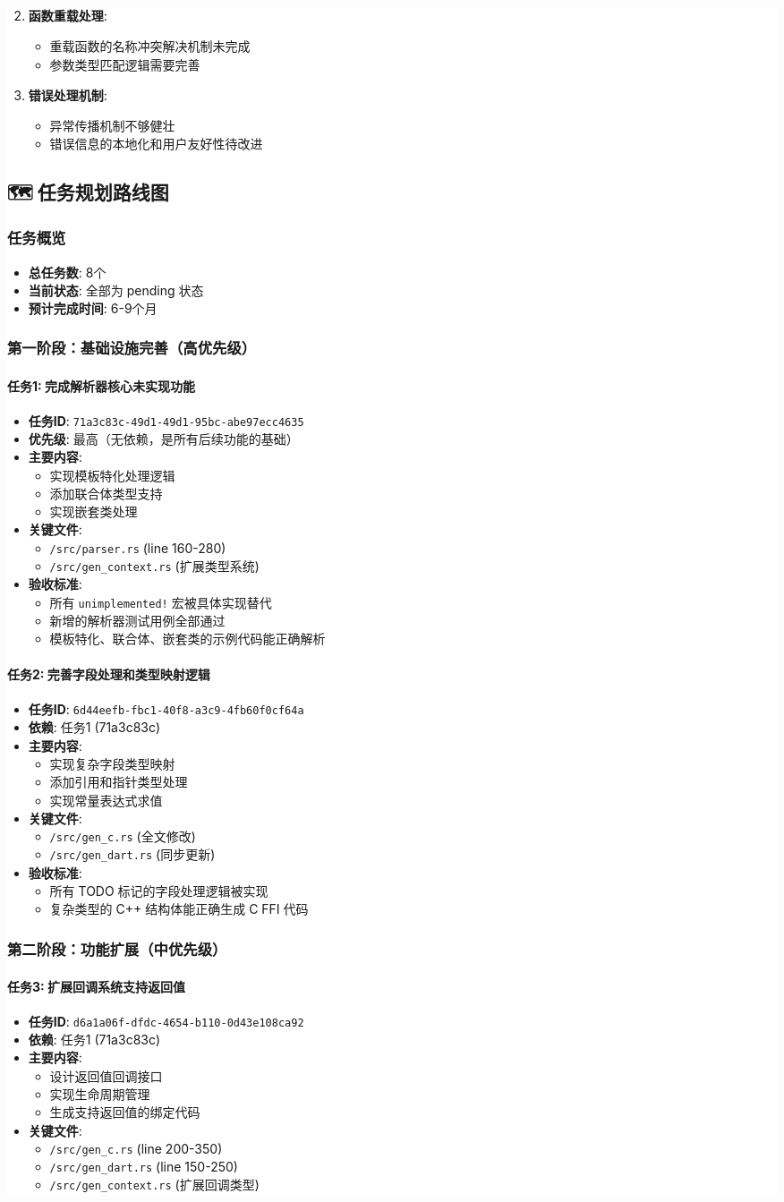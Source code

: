 2. **函数重载处理**:
   - 重载函数的名称冲突解决机制未完成
   - 参数类型匹配逻辑需要完善

3. **错误处理机制**:
   - 异常传播机制不够健壮
   - 错误信息的本地化和用户友好性待改进

## 🗺️ 任务规划路线图

### 任务概览
- **总任务数**: 8个
- **当前状态**: 全部为 pending 状态
- **预计完成时间**: 6-9个月

### 第一阶段：基础设施完善（高优先级）

#### 任务1: 完成解析器核心未实现功能
- **任务ID**: `71a3c83c-49d1-49d1-95bc-abe97ecc4635`
- **优先级**: 最高（无依赖，是所有后续功能的基础）
- **主要内容**:
  - 实现模板特化处理逻辑
  - 添加联合体类型支持
  - 实现嵌套类处理
- **关键文件**: 
  - `/src/parser.rs` (line 160-280)
  - `/src/gen_context.rs` (扩展类型系统)
- **验收标准**:
  - 所有 `unimplemented!` 宏被具体实现替代
  - 新增的解析器测试用例全部通过
  - 模板特化、联合体、嵌套类的示例代码能正确解析

#### 任务2: 完善字段处理和类型映射逻辑
- **任务ID**: `6d44eefb-fbc1-40f8-a3c9-4fb60f0cf64a`
- **依赖**: 任务1 (71a3c83c)
- **主要内容**:
  - 实现复杂字段类型映射
  - 添加引用和指针类型处理
  - 实现常量表达式求值
- **关键文件**:
  - `/src/gen_c.rs` (全文修改)
  - `/src/gen_dart.rs` (同步更新)
- **验收标准**:
  - 所有 TODO 标记的字段处理逻辑被实现
  - 复杂类型的 C++ 结构体能正确生成 C FFI 代码

### 第二阶段：功能扩展（中优先级）

#### 任务3: 扩展回调系统支持返回值
- **任务ID**: `d6a1a06f-dfdc-4654-b110-0d43e108ca92`
- **依赖**: 任务1 (71a3c83c)
- **主要内容**:
  - 设计返回值回调接口
  - 实现生命周期管理
  - 生成支持返回值的绑定代码
- **关键文件**:
  - `/src/gen_c.rs` (line 200-350)
  - `/src/gen_dart.rs` (line 150-250)
  - `/src/gen_context.rs` (扩展回调类型)
